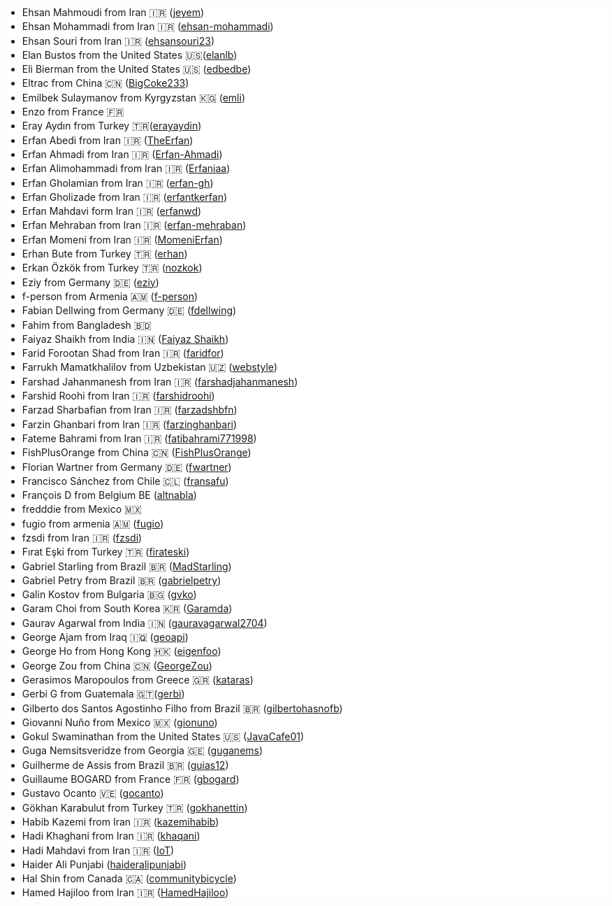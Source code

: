 - Ehsan Mahmoudi from Iran 🇮🇷 ([jeyem](https://github.com/jeyem/))
- Ehsan Mohammadi from Iran 🇮🇷 ([ehsan-mohammadi](https://github.com/ehsan-mohammadi))
- Ehsan Souri from Iran 🇮🇷 ([ehsansouri23](https://github.com/ehsansouri23))
- Elan Bustos from the United States 🇺🇸([elanlb](https://github.com/elanlb))
- Eli Bierman from the United States 🇺🇸 ([edbedbe](https://github.com/edbedbe))
- Eltrac from China 🇨🇳 ([BigCoke233](https://github.com/BigCoke233))
- Emilbek Sulaymanov from Kyrgyzstan 🇰🇬 ([emli](https://github.com/emli))
- Enzo from France 🇫🇷
- Eray Aydın from Turkey 🇹🇷([erayaydin](https://github.com/erayaydin))
- Erfan Abedi from Iran 🇮🇷 ([TheErfan](https://github.com/TheErfan))
- Erfan Ahmadi from Iran 🇮🇷 ([Erfan-Ahmadi](https://github.com/Erfan-Ahmadi))
- Erfan Alimohammadi from Iran 🇮🇷 ([Erfaniaa](https://github.com/Erfaniaa))
- Erfan Gholamian from Iran 🇮🇷 ([erfan-gh](https://github.com/erfan-gh))
- Erfan Gholizade from Iran 🇮🇷 ([erfantkerfan](https://github.com/erfantkerfan))
- Erfan Mahdavi form Iran 🇮🇷 ([erfanwd](https://github.com/erfanwd))
- Erfan Mehraban from Iran 🇮🇷 ([erfan-mehraban](https://github.com/erfan-mehraban))
- Erfan Momeni from Iran 🇮🇷 ([MomeniErfan](https://github.com/MomeniErfan))
- Erhan Bute from Turkey 🇹🇷 ([erhan](https://github.com/erhan))
- Erkan Özkök from Turkey 🇹🇷 ([nozkok](https://github.com/nozkok))
- Eziy from Germany 🇩🇪 ([eziy](https://github.com/eziy))
- f-person from Armenia 🇦🇲 ([f-person](https://github.com/f-person))
- Fabian Dellwing from Germany 🇩🇪 ([fdellwing](https://github.com/fdellwing))
- Fahim from Bangladesh 🇧🇩
- Faiyaz Shaikh from India 🇮🇳 ([Faiyaz Shaikh](https://github.com/yTakkar))
- Farid Forootan Shad from Iran 🇮🇷 ([faridfor](https://github.com/faridfor))
- Farrukh Mamatkhalilov from Uzbekistan 🇺🇿 ([webstyle](http://github.com/webstyle))
- Farshad Jahanmanesh from Iran 🇮🇷 ([farshadjahanmanesh](https://github.com/farshadjahanmanesh/))
- Farshid Roohi from Iran 🇮🇷 ([farshidroohi](https://github.com/farshidroohi))
- Farzad Sharbafian from Iran 🇮🇷 ([farzadshbfn](https://github.com/farzadshbfn/))
- Farzin Ghanbari from Iran 🇮🇷 ([farzinghanbari](https://github.com/farzinghanbari))
- Fateme Bahrami from Iran 🇮🇷 ([fatibahrami771998](https://github.com/fatibahrami771998))
- FishPlusOrange from China 🇨🇳 ([FishPlusOrange](https://github.com/FishPlusOrange))
- Florian Wartner from Germany 🇩🇪 ([fwartner](https://github.com/fwartner))
- Francisco Sánchez from Chile 🇨🇱 ([fransafu](https://github.com/fransafu/))
- François D from Belgium BE ([altnabla](https://github.com/altnabla))
- fredddie from Mexico 🇲🇽
- fugio from armenia 🇦🇲 ([fugio](https://github.com/fugio))
- fzsdi from Iran 🇮🇷 ([fzsdi](https://github.com/fzsdi))
- Fırat Eşki from Turkey 🇹🇷 ([firateski](https://github.com/firateski))
- Gabriel Starling from Brazil 🇧🇷 ([MadStarling](https://github.com/MadStarling))
- Gabriel Petry from Brazil 🇧🇷 ([gabrielpetry](https://github.com/gabrielpetry))
- Galin Kostov from Bulgaria 🇧🇬 ([gvko](https://github.com/gvko))
- Garam Choi from South Korea 🇰🇷 ([Garamda](https://github.com/Garamda))
- Gaurav Agarwal from India 🇮🇳 ([gauravagarwal2704](https://github.com/gauravagarwal2704))
- George Ajam from Iraq 🇮🇶 ([geoapi](https://github.com/geoapi))
- George Ho from Hong Kong 🇭🇰 ([eigenfoo](https://github.com/eigenfoo))
- George Zou from China 🇨🇳 ([GeorgeZou](https://github.com/georgezouq))
- Gerasimos Maropoulos from Greece 🇬🇷 ([kataras](https://github.com/kataras))
- Gerbi G from Guatemala 🇬🇹([gerbi](https://github.com/gerbi))
- Gilberto dos Santos Agostinho Filho from Brazil 🇧🇷 ([gilbertohasnofb](https://github.com/gilbertohasnofb))
- Giovanni Nuño from Mexico 🇲🇽 ([gionuno](https://github.com/gionuno))
- Gokul Swaminathan from the United States 🇺🇸 ([JavaCafe01](https://github.com/JavaCafe01))
- Guga Nemsitsveridze from Georgia 🇬🇪 ([guganems](https://github.com/guganems))
- Guilherme de Assis from Brazil 🇧🇷 ([guias12](https://github.com/guias12))
- Guillaume BOGARD from France 🇫🇷 ([gbogard](https://github.com/gbogard))
- Gustavo Ocanto 🇻🇪 ([gocanto](https://github.com/gocanto))
- Gökhan Karabulut from Turkey 🇹🇷 ([gokhanettin](https://github.com/gokhanettin))
- Habib Kazemi from Iran 🇮🇷 ([kazemihabib](https://github.com/kazemihabib))
- Hadi Khaghani from Iran 🇮🇷 ([khaqani](https://github.com/khaqani))
- Hadi Mahdavi from Iran 🇮🇷 ([IoT](https://github.com/expandboard))
- Haider Ali Punjabi ([haideralipunjabi](https://github.com/haideralipunjabi))
- Hal Shin from Canada :canada: ([communitybicycle](https://github.com/communitybicycle))
- Hamed Hajiloo from Iran 🇮🇷 ([HamedHajiloo](https://github.com/hamedhajiloo))